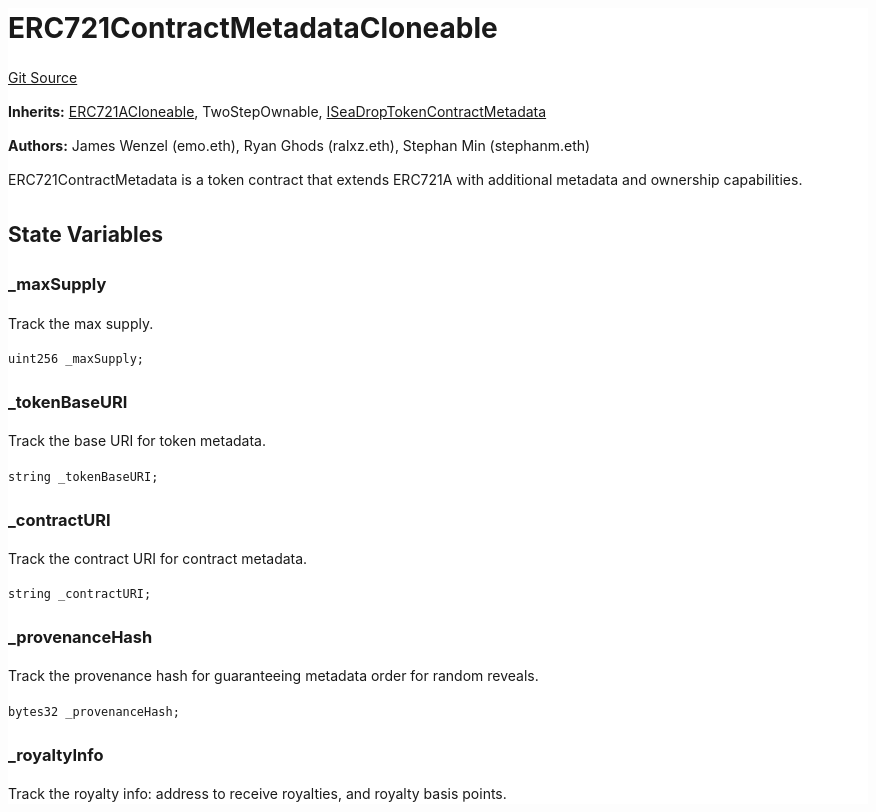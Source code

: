 # ERC721ContractMetadataCloneable
[Git Source](https://github.com/Provenance-Market/Provenance-AI-Backend-v2/blob/fbadee5cddd353412cd3f65d2fe397629bb40751/src/clones/ERC721ContractMetadataCloneable.sol)

**Inherits:**
[ERC721ACloneable](/src/clones/ERC721ACloneable.sol/contract.ERC721ACloneable.md), TwoStepOwnable, [ISeaDropTokenContractMetadata](/src/interfaces/ISeaDropTokenContractMetadata.sol/interface.ISeaDropTokenContractMetadata.md)

**Authors:**
James Wenzel (emo.eth), Ryan Ghods (ralxz.eth), Stephan Min (stephanm.eth)

ERC721ContractMetadata is a token contract that extends ERC721A
with additional metadata and ownership capabilities.


## State Variables
### _maxSupply
Track the max supply.


```solidity
uint256 _maxSupply;
```


### _tokenBaseURI
Track the base URI for token metadata.


```solidity
string _tokenBaseURI;
```


### _contractURI
Track the contract URI for contract metadata.


```solidity
string _contractURI;
```


### _provenanceHash
Track the provenance hash for guaranteeing metadata order
for random reveals.


```solidity
bytes32 _provenanceHash;
```


### _royaltyInfo
Track the royalty info: address to receive royalties, and
royalty basis points.

